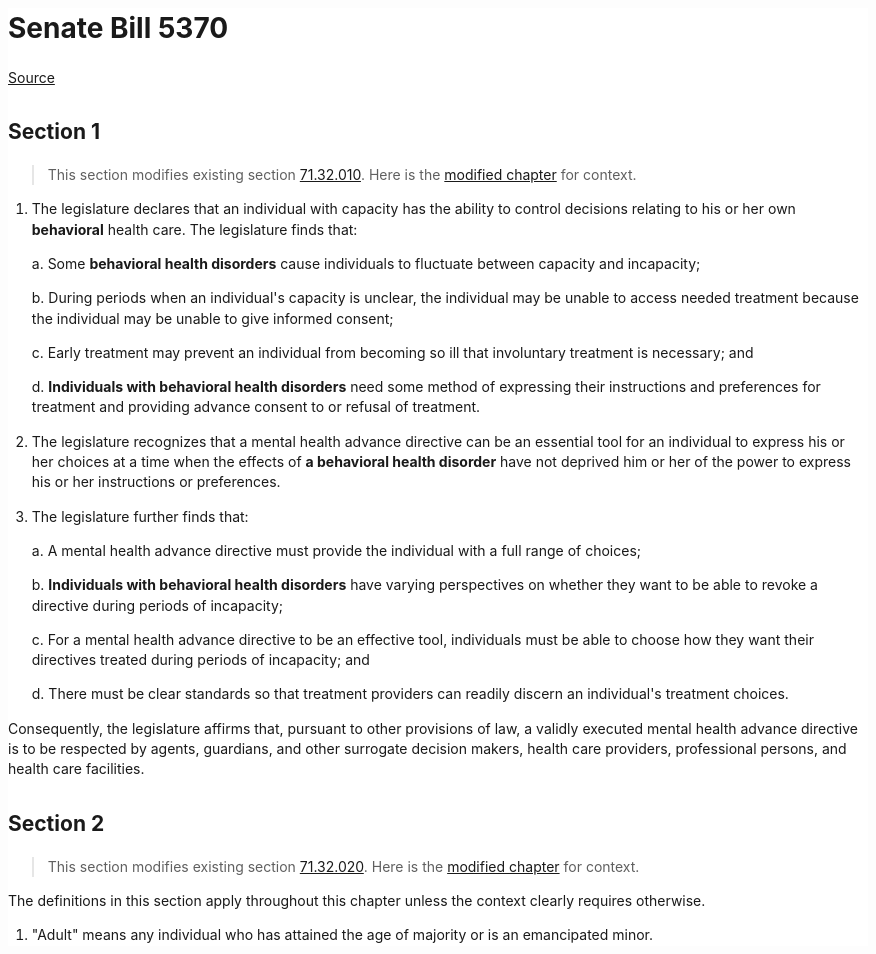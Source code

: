 # Senate Bill 5370

[Source](http://lawfilesext.leg.wa.gov/biennium/2021-22/Xml/Bills/Senate%20Bills/5370.xml)
## Section 1
> This section modifies existing section [71.32.010](/rcw/71_mental_illness/71.32_mental_health_advance_directives.md). Here is the [modified chapter](rcw/71_mental_illness/71.32_mental_health_advance_directives.md) for context.

1. The legislature declares that an individual with capacity has the ability to control decisions relating to his or her own **behavioral** health care. The legislature finds that:

    a. Some **behavioral health disorders** cause individuals to fluctuate between capacity and incapacity;

    b. During periods when an individual's capacity is unclear, the individual may be unable to access needed treatment because the individual may be unable to give informed consent;

    c. Early treatment may prevent an individual from becoming so ill that involuntary treatment is necessary; and

    d. **Individuals with behavioral health disorders** need some method of expressing their instructions and preferences for treatment and providing advance consent to or refusal of treatment.

2. The legislature recognizes that a mental health advance directive can be an essential tool for an individual to express his or her choices at a time when the effects of **a behavioral health disorder** have not deprived him or her of the power to express his or her instructions or preferences.

3. The legislature further finds that:

    a. A mental health advance directive must provide the individual with a full range of choices;

    b. **Individuals with behavioral health disorders** have varying perspectives on whether they want to be able to revoke a directive during periods of incapacity;

    c. For a mental health advance directive to be an effective tool, individuals must be able to choose how they want their directives treated during periods of incapacity; and

    d. There must be clear standards so that treatment providers can readily discern an individual's treatment choices.

Consequently, the legislature affirms that, pursuant to other provisions of law, a validly executed mental health advance directive is to be respected by agents, guardians, and other surrogate decision makers, health care providers, professional persons, and health care facilities.


## Section 2
> This section modifies existing section [71.32.020](/rcw/71_mental_illness/71.32_mental_health_advance_directives.md). Here is the [modified chapter](rcw/71_mental_illness/71.32_mental_health_advance_directives.md) for context.

The definitions in this section apply throughout this chapter unless the context clearly requires otherwise.

1. "Adult" means any individual who has attained the age of majority or is an emancipated minor.
